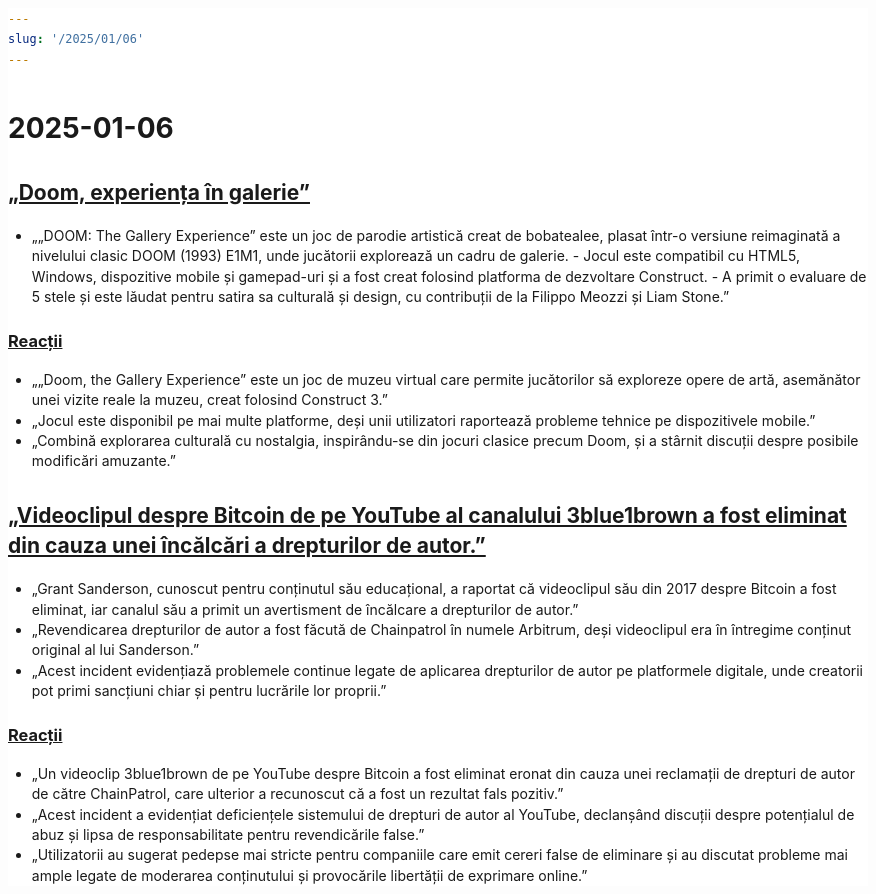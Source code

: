 ```yaml
---
slug: '/2025/01/06'
---
```


# 2025-01-06

## [„Doom, experiența în galerie”](https://bobatealee.itch.io/doom-the-gallery-experience)

- „„DOOM: The Gallery Experience” este un joc de parodie artistică creat de bobatealee, plasat într-o versiune reimaginată a nivelului clasic DOOM (1993) E1M1, unde jucătorii explorează un cadru de galerie. - Jocul este compatibil cu HTML5, Windows, dispozitive mobile și gamepad-uri și a fost creat folosind platforma de dezvoltare Construct. - A primit o evaluare de 5 stele și este lăudat pentru satira sa culturală și design, cu contribuții de la Filippo Meozzi și Liam Stone.”

### [Reacții](https://news.ycombinator.com/item?id=42607794)

- „„Doom, the Gallery Experience” este un joc de muzeu virtual care permite jucătorilor să exploreze opere de artă, asemănător unei vizite reale la muzeu, creat folosind Construct 3.”
- „Jocul este disponibil pe mai multe platforme, deși unii utilizatori raportează probleme tehnice pe dispozitivele mobile.”
- „Combină explorarea culturală cu nostalgia, inspirându-se din jocuri clasice precum Doom, și a stârnit discuții despre posibile modificări amuzante.”

## [„Videoclipul despre Bitcoin de pe YouTube al canalului 3blue1brown a fost eliminat din cauza unei încălcări a drepturilor de autor.”](https://twitter.com/3blue1brown/status/1876291319955398799)

- „Grant Sanderson, cunoscut pentru conținutul său educațional, a raportat că videoclipul său din 2017 despre Bitcoin a fost eliminat, iar canalul său a primit un avertisment de încălcare a drepturilor de autor.”
- „Revendicarea drepturilor de autor a fost făcută de Chainpatrol în numele Arbitrum, deși videoclipul era în întregime conținut original al lui Sanderson.”
- „Acest incident evidențiază problemele continue legate de aplicarea drepturilor de autor pe platformele digitale, unde creatorii pot primi sancțiuni chiar și pentru lucrările lor proprii.”

### [Reacții](https://news.ycombinator.com/item?id=42612494)

- „Un videoclip 3blue1brown de pe YouTube despre Bitcoin a fost eliminat eronat din cauza unei reclamații de drepturi de autor de către ChainPatrol, care ulterior a recunoscut că a fost un rezultat fals pozitiv.”
- „Acest incident a evidențiat deficiențele sistemului de drepturi de autor al YouTube, declanșând discuții despre potențialul de abuz și lipsa de responsabilitate pentru revendicările false.”
- „Utilizatorii au sugerat pedepse mai stricte pentru companiile care emit cereri false de eliminare și au discutat probleme mai ample legate de moderarea conținutului și provocările libertății de exprimare online.”
